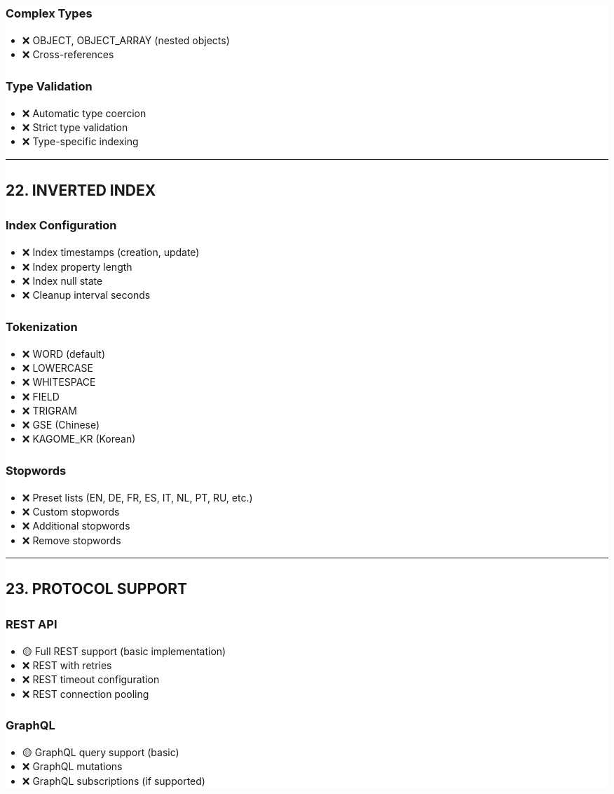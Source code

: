 ### Complex Types
- ❌ OBJECT, OBJECT_ARRAY (nested objects)
- ❌ Cross-references

### Type Validation
- ❌ Automatic type coercion
- ❌ Strict type validation
- ❌ Type-specific indexing

---

## 22. INVERTED INDEX

### Index Configuration
- ❌ Index timestamps (creation, update)
- ❌ Index property length
- ❌ Index null state
- ❌ Cleanup interval seconds

### Tokenization
- ❌ WORD (default)
- ❌ LOWERCASE
- ❌ WHITESPACE
- ❌ FIELD
- ❌ TRIGRAM
- ❌ GSE (Chinese)
- ❌ KAGOME_KR (Korean)

### Stopwords
- ❌ Preset lists (EN, DE, FR, ES, IT, NL, PT, RU, etc.)
- ❌ Custom stopwords
- ❌ Additional stopwords
- ❌ Remove stopwords

---

## 23. PROTOCOL SUPPORT

### REST API
- 🟡 Full REST support (basic implementation)
- ❌ REST with retries
- ❌ REST timeout configuration
- ❌ REST connection pooling

### GraphQL
- 🟡 GraphQL query support (basic)
- ❌ GraphQL mutations
- ❌ GraphQL subscriptions (if supported)
